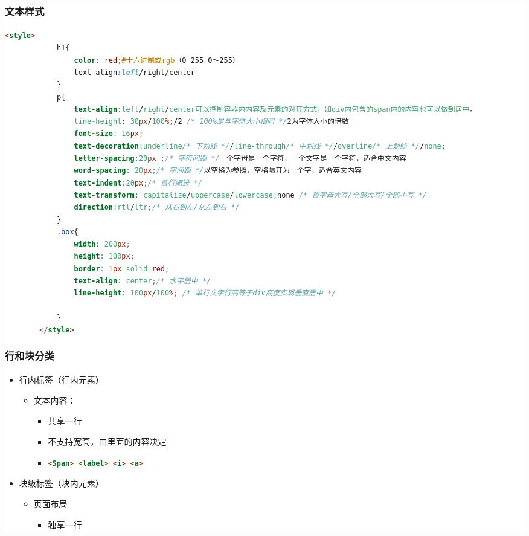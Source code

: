 

### 文本样式



```html
<style>
			h1{
				color: red;#十六进制或rgb（0 255 0～255）
				text-align:left/right/center
			}
			p{
				text-align:left/right/center可以控制容器内内容及元素的对其方式，如div内包含的span内的内容也可以做到居中。
				line-height: 30px/100%;/2 /* 100%是与字体大小相同 */2为字体大小的倍数
				font-size: 16px;
				text-decoration:underline/* 下划线 *//line-through/* 中划线 *//overline/* 上划线 *//none;
				letter-spacing:20px ;/* 字符间距 */一个字母是一个字符，一个文字是一个字符，适合中文内容
				word-spacing: 20px;/* 字间距 */以空格为参照，空格隔开为一个字，适合英文内容
				text-indent:20px;/* 首行缩进 */
				text-transform: capitalize/uppercase/lowercase;none /* 首字母大写/全部大写/全部小写 */
				direction:rtl/ltr;/* 从右到左/从左到右 */
			}
			.box{
				width: 200px;
				height: 100px;
				border: 1px solid red;
				text-align: center;/* 水平居中 */
				line-height: 100px/100%; /* 单行文字行高等于div高度实现垂直居中 */
				
			}
		</style>
```



### 行和块分类



- 行内标签（行内元素）

  - 文本内容：

    - 共享一行

    - 不支持宽高，由里面的内容决定

    - ```html
      <Span> <label> <i> <a> 
      ```

      

- 块级标签（块内元素）

  - 页面布局

    - 独享一行
